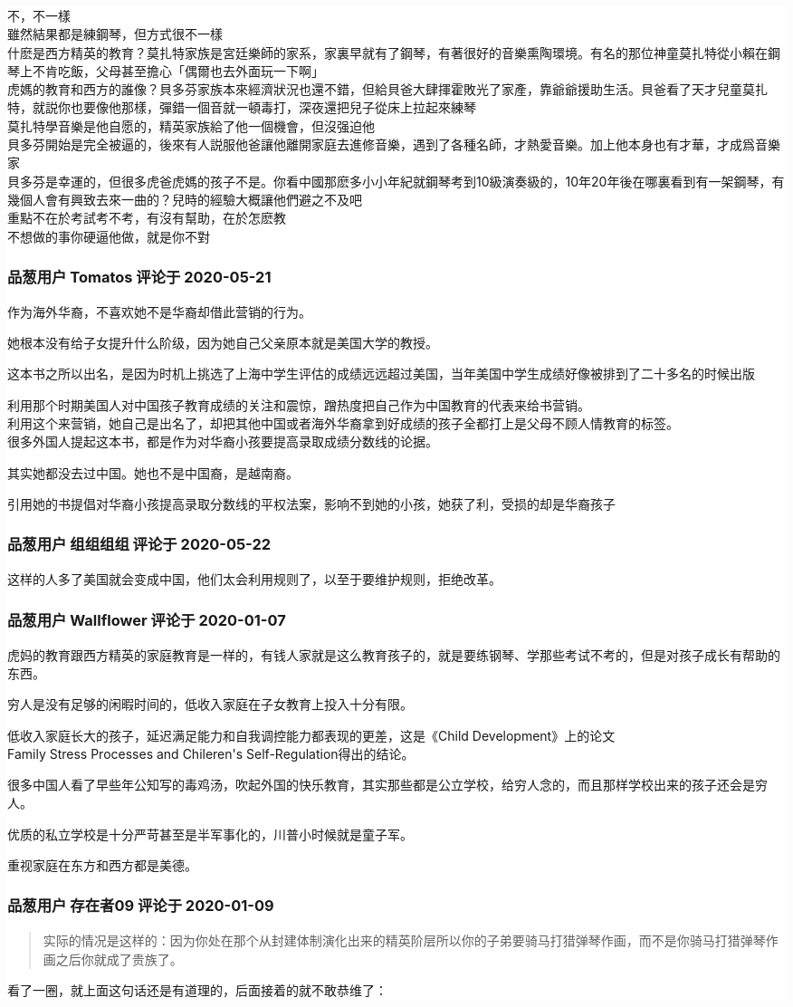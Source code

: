   
不，不一樣  
雖然結果都是練鋼琴，但方式很不一樣  
什麽是西方精英的教育？莫扎特家族是宮廷樂師的家系，家裏早就有了鋼琴，有著很好的音樂熏陶環境。有名的那位神童莫扎特從小賴在鋼琴上不肯吃飯，父母甚至擔心「偶爾也去外面玩一下啊」  
虎媽的教育和西方的誰像？貝多芬家族本來經濟狀況也還不錯，但給貝爸大肆揮霍敗光了家產，靠爺爺援助生活。貝爸看了天才兒童莫扎特，就説你也要像他那樣，彈錯一個音就一頓毒打，深夜還把兒子從床上拉起來練琴  
莫扎特學音樂是他自愿的，精英家族給了他一個機會，但沒强迫他  
貝多芬開始是完全被逼的，後來有人説服他爸讓他離開家庭去進修音樂，遇到了各種名師，才熱愛音樂。加上他本身也有才華，才成爲音樂家  
貝多芬是幸運的，但很多虎爸虎媽的孩子不是。你看中國那麽多小小年紀就鋼琴考到10級演奏級的，10年20年後在哪裏看到有一架鋼琴，有幾個人會有興致去來一曲的？兒時的經驗大概讓他們避之不及吧  
重點不在於考試考不考，有沒有幫助，在於怎麽教  
不想做的事你硬逼他做，就是你不對
        
                

### 品葱用户 **Tomatos** 评论于 2020-05-21
        
作为海外华裔，不喜欢她不是华裔却借此营销的行为。  
  
她根本没有给子女提升什么阶级，因为她自己父亲原本就是美国大学的教授。  
  
  
这本书之所以出名，是因为时机上挑选了上海中学生评估的成绩远远超过美国，当年美国中学生成绩好像被排到了二十多名的时候出版  
  
利用那个时期美国人对中国孩子教育成绩的关注和震惊，蹭热度把自己作为中国教育的代表来给书营销。  
利用这个来营销，她自己是出名了，却把其他中国或者海外华裔拿到好成绩的孩子全都打上是父母不顾人情教育的标签。  
很多外国人提起这本书，都是作为对华裔小孩要提高录取成绩分数线的论据。  
  
其实她都没去过中国。她也不是中国裔，是越南裔。  
  
引用她的书提倡对华裔小孩提高录取分数线的平权法案，影响不到她的小孩，她获了利，受损的却是华裔孩子
        
                

### 品葱用户 **组组组组** 评论于 2020-05-22
        
这样的人多了美国就会变成中国，他们太会利用规则了，以至于要维护规则，拒绝改革。
        
                

### 品葱用户 **Wallflower** 评论于 2020-01-07
        
虎妈的教育跟西方精英的家庭教育是一样的，有钱人家就是这么教育孩子的，就是要练钢琴、学那些考试不考的，但是对孩子成长有帮助的东西。  
  
穷人是没有足够的闲暇时间的，低收入家庭在子女教育上投入十分有限。  
  
低收入家庭长大的孩子，延迟满足能力和自我调控能力都表现的更差，这是《Child Development》上的论文Family Stress Processes and Chileren's Self-Regulation得出的结论。  
  
很多中国人看了早些年公知写的毒鸡汤，吹起外国的快乐教育，其实那些都是公立学校，给穷人念的，而且那样学校出来的孩子还会是穷人。  
  
优质的私立学校是十分严苛甚至是半军事化的，川普小时候就是童子军。  
  
重视家庭在东方和西方都是美德。
        
                

### 品葱用户 **存在者09** 评论于 2020-01-09
        
> 实际的情况是这样的：因为你处在那个从封建体制演化出来的精英阶层所以你的子弟要骑马打猎弹琴作画，而不是你骑马打猎弹琴作画之后你就成了贵族了。

  
看了一圈，就上面这句话还是有道理的，后面接着的就不敢恭维了：  
